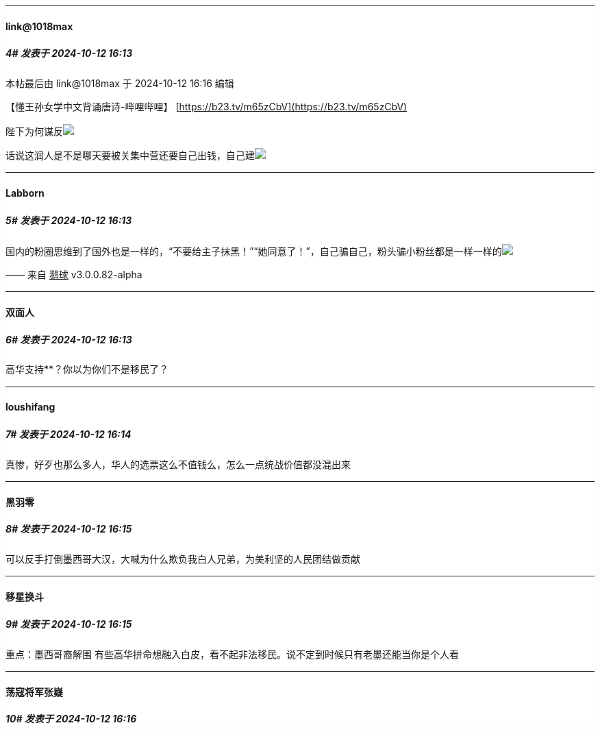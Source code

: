 *****

####  link@1018max  
##### 4#       发表于 2024-10-12 16:13

 本帖最后由 link@1018max 于 2024-10-12 16:16 编辑 

【懂王孙女学中文背诵唐诗-哔哩哔哩】 [https://b23.tv/m65zCbV](https://b23.tv/m65zCbV)

陛下为何谋反<img src="https://static.saraba1st.com/image/smiley/face2017/053.png" referrerpolicy="no-referrer">

话说这润人是不是哪天要被关集中营还要自己出钱，自己建<img src="https://static.saraba1st.com/image/smiley/face2017/245.png" referrerpolicy="no-referrer">

*****

####  Labborn  
##### 5#       发表于 2024-10-12 16:13

国内的粉圈思维到了国外也是一样的，“不要给主子抹黑！”“她同意了！”，自己骗自己，粉头骗小粉丝都是一样一样的<img src="https://static.saraba1st.com/image/smiley/face2017/065.png" referrerpolicy="no-referrer">

—— 来自 [鹅球](https://www.pgyer.com/xfPejhuq) v3.0.0.82-alpha

*****

####  双面人  
##### 6#       发表于 2024-10-12 16:13

高华支持**？你以为你们不是移民了？

*****

####  loushifang  
##### 7#       发表于 2024-10-12 16:14

真惨，好歹也那么多人，华人的选票这么不值钱么，怎么一点统战价值都没混出来

*****

####  黑羽零  
##### 8#       发表于 2024-10-12 16:15

可以反手打倒墨西哥大汉，大喊为什么欺负我白人兄弟，为美利坚的人民团结做贡献

*****

####  移星换斗  
##### 9#       发表于 2024-10-12 16:15

重点：墨西哥裔解围 有些高华拼命想融入白皮，看不起非法移民。说不定到时候只有老墨还能当你是个人看

*****

####  荡寇将军张嶷  
##### 10#       发表于 2024-10-12 16:16
